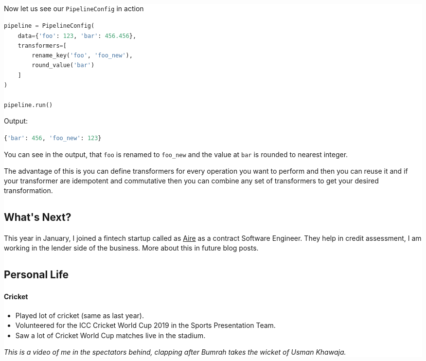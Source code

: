 Now let us see our `PipelineConfig` in action

```python
pipeline = PipelineConfig(
    data={'foo': 123, 'bar': 456.456},
    transformers=[
        rename_key('foo', 'foo_new'),
        round_value('bar')
    ]
)

pipeline.run()
```
Output:

```python
{'bar': 456, 'foo_new': 123}
```

You can see in the output, that `foo` is renamed to `foo_new` and the value at `bar` is rounded to nearest integer.

The advantage of this is you can define transformers for every operation you want to perform
and then you can reuse it and if your transformer are idempotent and commutative then you
can combine any set of transformers to get your desired transformation.

## What's Next?

This year in January, I joined a fintech startup called as [Aire](https://aire.io/) as a contract Software
Engineer. They help in credit assessment, I am working in the lender side of the business. More about this
in future blog posts.

## Personal Life

#### Cricket

* Played lot of cricket (same as last year).
* Volunteered for the ICC Cricket World Cup 2019 in the Sports Presentation Team.
* Saw a lot of Cricket World Cup matches live in the stadium.

<iframe width="700" height="315" src="https://www.youtube.com/embed/VaAglrOKfus" frameborder="0" allow="accelerometer; autoplay; encrypted-media; gyroscope; picture-in-picture" allowfullscreen>
</iframe>

*This is a video of me in the spectators behind, clapping after Bumrah takes the wicket of Usman Khawaja.*
